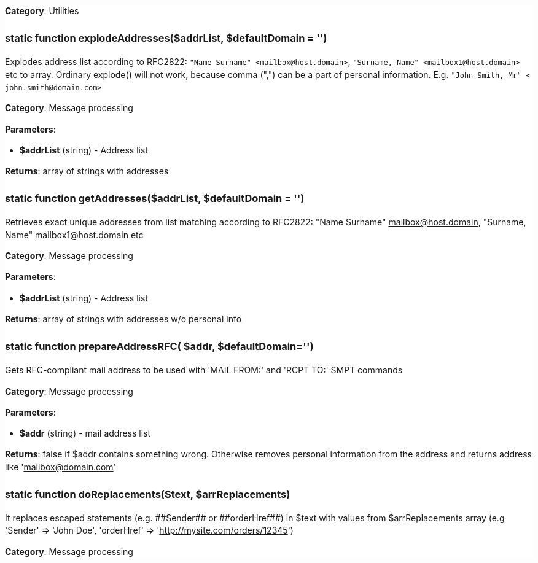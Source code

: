 __Category__: Utilities  



### <a name="eisemail_base-explodeaddresses"></a>static function __explodeAddresses($addrList, $defaultDomain = '')__

Explodes address list according to RFC2822: 
`"Name Surname" <mailbox@host.domain>`, `"Surname, Name" <mailbox1@host.domain>`
etc to array. Ordinary explode() will not work, because comma (",") can be a part of personal information.
E.g. `"John Smith, Mr" <john.smith@domain.com>`

__Category__: Message processing  

__Parameters__: 
* __$addrList__ (string) - Address list
	
__Returns__: array of strings with addresses


### <a name="eisemail_base-getaddresses"></a>static function __getAddresses($addrList, $defaultDomain = '')__

Retrieves exact unique addresses from list matching according to RFC2822: 
"Name Surname" <mailbox@host.domain>, "Surname, Name" <mailbox1@host.domain>
etc

__Category__: Message processing  

__Parameters__: 
* __$addrList__ (string) - Address list
	
__Returns__: array of strings with addresses w/o personal info


### <a name="eisemail_base-prepareaddressrfc"></a>static function __prepareAddressRFC( $addr, $defaultDomain='')__

Gets RFC-compliant mail address to be used with 'MAIL FROM:' and 'RCPT TO:' SMPT commands

__Category__: Message processing  

__Parameters__: 
* __$addr__ (string) - mail address list
	
__Returns__: false if $addr contains something wrong. Otherwise removes personal information from the address and returns address like '<mailbox@domain.com>'


### <a name="eisemail_base-doreplacements"></a>static function __doReplacements($text, $arrReplacements)__

It replaces escaped statements (e.g. ##Sender## or ##orderHref##) in $text
with values from $arrReplacements array (e.g 'Sender' => 'John Doe', 'orderHref' => 'http://mysite.com/orders/12345')

__Category__: Message processing  
